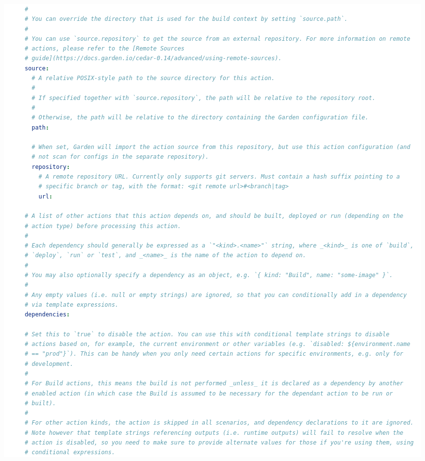 ```yaml
      #
      # You can override the directory that is used for the build context by setting `source.path`.
      #
      # You can use `source.repository` to get the source from an external repository. For more information on remote
      # actions, please refer to the [Remote Sources
      # guide](https://docs.garden.io/cedar-0.14/advanced/using-remote-sources).
      source:
        # A relative POSIX-style path to the source directory for this action.
        #
        # If specified together with `source.repository`, the path will be relative to the repository root.
        #
        # Otherwise, the path will be relative to the directory containing the Garden configuration file.
        path:

        # When set, Garden will import the action source from this repository, but use this action configuration (and
        # not scan for configs in the separate repository).
        repository:
          # A remote repository URL. Currently only supports git servers. Must contain a hash suffix pointing to a
          # specific branch or tag, with the format: <git remote url>#<branch|tag>
          url:

      # A list of other actions that this action depends on, and should be built, deployed or run (depending on the
      # action type) before processing this action.
      #
      # Each dependency should generally be expressed as a `"<kind>.<name>"` string, where _<kind>_ is one of `build`,
      # `deploy`, `run` or `test`, and _<name>_ is the name of the action to depend on.
      #
      # You may also optionally specify a dependency as an object, e.g. `{ kind: "Build", name: "some-image" }`.
      #
      # Any empty values (i.e. null or empty strings) are ignored, so that you can conditionally add in a dependency
      # via template expressions.
      dependencies:

      # Set this to `true` to disable the action. You can use this with conditional template strings to disable
      # actions based on, for example, the current environment or other variables (e.g. `disabled: ${environment.name
      # == "prod"}`). This can be handy when you only need certain actions for specific environments, e.g. only for
      # development.
      #
      # For Build actions, this means the build is not performed _unless_ it is declared as a dependency by another
      # enabled action (in which case the Build is assumed to be necessary for the dependant action to be run or
      # built).
      #
      # For other action kinds, the action is skipped in all scenarios, and dependency declarations to it are ignored.
      # Note however that template strings referencing outputs (i.e. runtime outputs) will fail to resolve when the
      # action is disabled, so you need to make sure to provide alternate values for those if you're using them, using
      # conditional expressions.
```